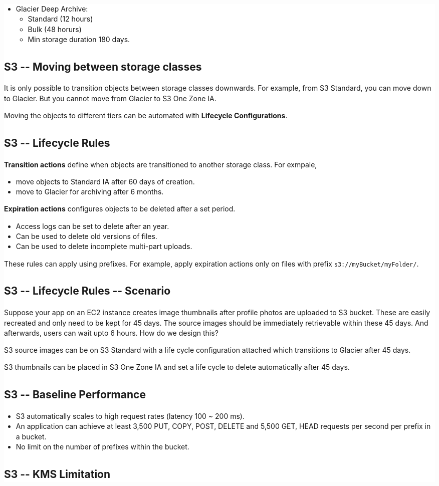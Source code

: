 - Glacier Deep Archive:
    - Standard (12 hours)
    - Bulk (48 horurs)
    - Min storage duration 180 days.

S3 -- Moving between storage classes
------------------------------------

It is only possible to transition objects between storage classes downwards.
For example, from S3 Standard, you can move down to Glacier. But you cannot
move from Glacier to S3 One Zone IA.

Moving the objects to different tiers can be automated with
**Lifecycle Configurations**.

S3 -- Lifecycle Rules
---------------------

**Transition actions** define when objects are transitioned to another storage
class. For exmpale,

- move objects to Standard IA after 60 days of creation.
- move to Glacier for archiving after 6 months.

**Expiration actions** configures objects to be deleted after a set period.

- Access logs can be set to delete after an year.
- Can be used to delete old versions of files.
- Can be used to delete incomplete multi-part uploads.

These rules can apply using prefixes. For example, apply expiration actions
only on files with prefix `s3://myBucket/myFolder/`.

S3 -- Lifecycle Rules -- Scenario
---------------------------------

Suppose your app on an EC2 instance creates image thumbnails after profile
photos are uploaded to S3 bucket. These are easily recreated and only need to
be kept for 45 days. The source images should be immediately retrievable within
these 45 days. And afterwards, users can wait upto 6 hours. How do we design
this?

S3 source images can be on S3 Standard with a life cycle configuration attached
which transitions to Glacier after 45 days.

S3 thumbnails can be placed in S3 One Zone IA and set a life cycle to delete
automatically after 45 days.

S3 -- Baseline Performance
--------------------------

- S3 automatically scales to high request rates (latency 100 ~ 200 ms).
- An application can achieve at least 3,500 PUT, COPY, POST, DELETE and 5,500
  GET, HEAD requests per second per prefix in a bucket.
- No limit on the number of prefixes within the bucket.

S3 -- KMS Limitation
--------------------
